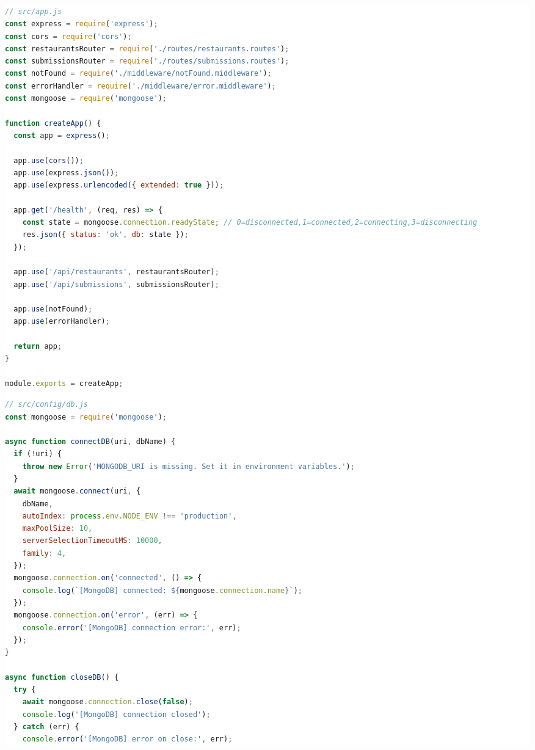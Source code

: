 ```js
// src/app.js
const express = require('express');
const cors = require('cors');
const restaurantsRouter = require('./routes/restaurants.routes');
const submissionsRouter = require('./routes/submissions.routes');
const notFound = require('./middleware/notFound.middleware');
const errorHandler = require('./middleware/error.middleware');
const mongoose = require('mongoose');

function createApp() {
  const app = express();

  app.use(cors());
  app.use(express.json());
  app.use(express.urlencoded({ extended: true }));

  app.get('/health', (req, res) => {
    const state = mongoose.connection.readyState; // 0=disconnected,1=connected,2=connecting,3=disconnecting
    res.json({ status: 'ok', db: state });
  });

  app.use('/api/restaurants', restaurantsRouter);
  app.use('/api/submissions', submissionsRouter);

  app.use(notFound);
  app.use(errorHandler);

  return app;
}

module.exports = createApp;
```


```js
// src/config/db.js
const mongoose = require('mongoose');

async function connectDB(uri, dbName) {
  if (!uri) {
    throw new Error('MONGODB_URI is missing. Set it in environment variables.');
  }
  await mongoose.connect(uri, {
    dbName,
    autoIndex: process.env.NODE_ENV !== 'production',
    maxPoolSize: 10,
    serverSelectionTimeoutMS: 10000,
    family: 4,
  });
  mongoose.connection.on('connected', () => {
    console.log(`[MongoDB] connected: ${mongoose.connection.name}`);
  });
  mongoose.connection.on('error', (err) => {
    console.error('[MongoDB] connection error:', err);
  });
}

async function closeDB() {
  try {
    await mongoose.connection.close(false);
    console.log('[MongoDB] connection closed');
  } catch (err) {
    console.error('[MongoDB] error on close:', err);
```